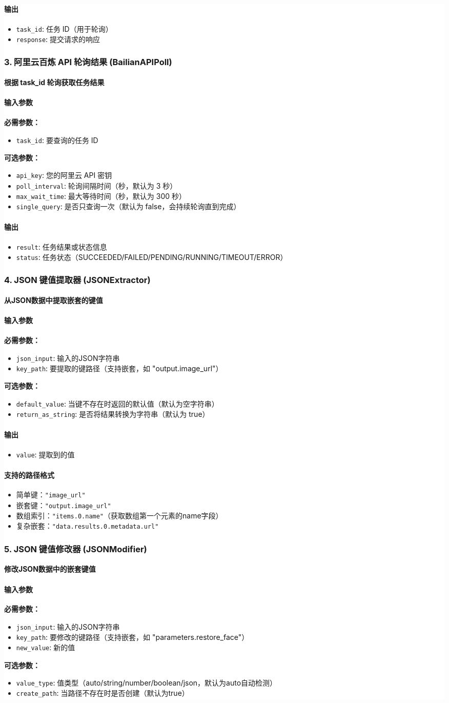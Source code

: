 #### 输出
- `task_id`: 任务 ID（用于轮询）
- `response`: 提交请求的响应

### 3. 阿里云百炼 API 轮询结果 (BailianAPIPoll)
**根据 task_id 轮询获取任务结果**

#### 输入参数
**必需参数：**
- `task_id`: 要查询的任务 ID

**可选参数：**
- `api_key`: 您的阿里云 API 密钥
- `poll_interval`: 轮询间隔时间（秒，默认为 3 秒）
- `max_wait_time`: 最大等待时间（秒，默认为 300 秒）
- `single_query`: 是否只查询一次（默认为 false，会持续轮询直到完成）

#### 输出
- `result`: 任务结果或状态信息
- `status`: 任务状态（SUCCEEDED/FAILED/PENDING/RUNNING/TIMEOUT/ERROR）

### 4. JSON 键值提取器 (JSONExtractor)
**从JSON数据中提取嵌套的键值**

#### 输入参数
**必需参数：**
- `json_input`: 输入的JSON字符串
- `key_path`: 要提取的键路径（支持嵌套，如 "output.image_url"）

**可选参数：**
- `default_value`: 当键不存在时返回的默认值（默认为空字符串）
- `return_as_string`: 是否将结果转换为字符串（默认为 true）

#### 输出
- `value`: 提取到的值

#### 支持的路径格式
- 简单键：`"image_url"`
- 嵌套键：`"output.image_url"`
- 数组索引：`"items.0.name"`（获取数组第一个元素的name字段）
- 复杂嵌套：`"data.results.0.metadata.url"`

### 5. JSON 键值修改器 (JSONModifier)
**修改JSON数据中的嵌套键值**

#### 输入参数
**必需参数：**
- `json_input`: 输入的JSON字符串
- `key_path`: 要修改的键路径（支持嵌套，如 "parameters.restore_face"）
- `new_value`: 新的值

**可选参数：**
- `value_type`: 值类型（auto/string/number/boolean/json，默认为auto自动检测）
- `create_path`: 当路径不存在时是否创建（默认为true）
